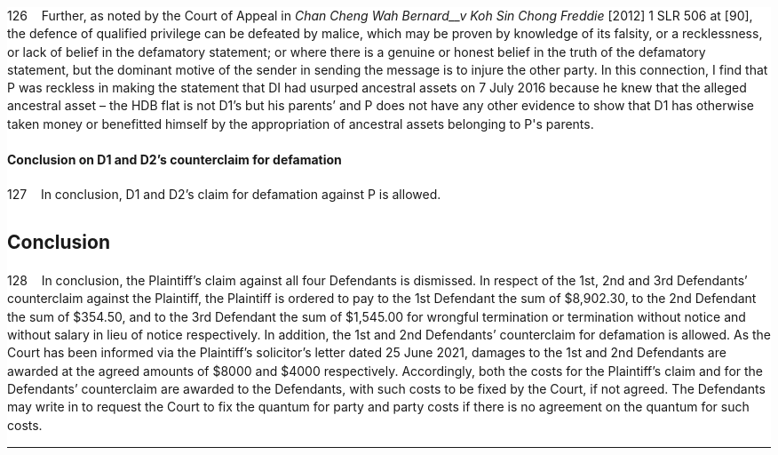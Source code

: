 126    Further, as noted by the Court of Appeal in _Chan Cheng Wah Bernard__v Koh Sin Chong Freddie_ <span class="citation">\[2012\] 1 SLR 506</span> at \[90\], the defence of qualified privilege can be defeated by malice, which may be proven by knowledge of its falsity, or a recklessness, or lack of belief in the defamatory statement; or where there is a genuine or honest belief in the truth of the defamatory statement, but the dominant motive of the sender in sending the message is to injure the other party. In this connection, I find that P was reckless in making the statement that DI had usurped ancestral assets on 7 July 2016 because he knew that the alleged ancestral asset – the HDB flat is not D1’s but his parents’ and P does not have any other evidence to show that D1 has otherwise taken money or benefitted himself by the appropriation of ancestral assets belonging to P's parents.

#### Conclusion on D1 and D2’s counterclaim for defamation

127    In conclusion, D1 and D2’s claim for defamation against P is allowed.

## Conclusion

128    In conclusion, the Plaintiff’s claim against all four Defendants is dismissed. In respect of the 1st, 2nd and 3rd Defendants’ counterclaim against the Plaintiff, the Plaintiff is ordered to pay to the 1st Defendant the sum of $8,902.30, to the 2nd Defendant the sum of $354.50, and to the 3rd Defendant the sum of $1,545.00 for wrongful termination or termination without notice and without salary in lieu of notice respectively. In addition, the 1st and 2nd Defendants’ counterclaim for defamation is allowed. As the Court has been informed via the Plaintiff’s solicitor’s letter dated 25 June 2021, damages to the 1st and 2nd Defendants are awarded at the agreed amounts of $8000 and $4000 respectively. Accordingly, both the costs for the Plaintiff’s claim and for the Defendants’ counterclaim are awarded to the Defendants, with such costs to be fixed by the Court, if not agreed. The Defendants may write in to request the Court to fix the quantum for party and party costs if there is no agreement on the quantum for such costs.

* * *

[^1]: By virtue of an Order of Court dated 26 March 2020 (DC/ORC 1152/2020), the trial was initially bifurcated, and the hearing proceeded only on the issue of liability for both P’s claim and the Defendant’s counterclaim.

[^2]: Defence and Counterclaim Amendment No.1, \[20.1\], \[20.2\], BP 50

[^3]: Defence and Counterclaim Amendment No.1, \[26.5\], BP 54

[^4]: Defence and Counterclaim Amendment No.1, \[26.5.1\], BP 54

[^5]: Defence and Counterclaim Amendment No.1, \[22.7\], BP 53

[^6]: Defence and Counterclaim Amendment No.1, \[22.7\], BP 53

[^7]: Defence and Counterclaim Amendment No.1, \[49.7\], BP 58

[^8]: See Customers List at ABD 285 to 288, Suppliers List at ABD 289 to 290, Products List at ABD 291 to 292

[^9]: Notes of Evidence (“NE”), 3 March 2021, 74 / 21 – 78 / 31

[^10]: NE, 2 March 2021, 38 / 7 – 15

[^11]: NE, 8 January 2021 53 / 2 – 14, 1 March 2021 7 / 27 – 31

[^12]: NE, 2 March 2021, 38 / 7 – 15

[^13]: NE 3 March 2021, 106 / 28 – 108 / 7

[^14]: NE 3 March 2021, 77 / 13 – 20

[^15]: NE, 3 March 2021, 103 / 13 – 28; 104 / 12 – 15, NE 4 March 2021 40 / 22 – 42 / 12, AEIC of D1 \[87\] – \[108\], BA 135 – 137

[^16]: NE 4 March 2021 40 / 22 – 42 / 12

[^17]: NE 3 March 2021, 779 / 11 – 28

[^18]: For instance, same product descriptions for roller coaster (L), snicker peanut #Euro (compare BA 60 (AQ’s invoice) with ABD 111 Swee Hock’s invoice).

[^19]: For instance, the product description for “Hacks” used by AQ is different from Swee Hock (compare ABD 113 and ABD 125).

[^20]: NE, 3 March 2021, 21 / 9 – 28 / 6

[^21]: AEIC of D1, \[194\] BA 147

[^22]: AEIC of D1, \[159\] BA 142

[^23]: AEIC of D2, \[43\]

[^24]: NE, 8 March 2021, 7 / 26 – 8 / 14

[^25]: NE, 8 March 2021, 8 / 26 – 9 / 18

[^26]: See AEIC of P, \[41\] – \[43\], BA 15

[^27]: NE, 8 January 2021, 77 / 10 – 13

[^28]: AEIC of P, \[39\], BA 14

[^29]: AEIC of P, \[42\], BA 15

[^30]: AEIC of Tan Pek Gaik, \[4\], \[5\], BA 102. Parts of \[4\] and \[5\] have been struck out due to the fact that these parts contain hearsay evidence that is inadmissible.

[^31]: AEIC of Tan Pek Gaik, \[4\], \[5\], BA 102. Parts of \[4\] and \[5\] have been struck out due to the fact that these parts contain hearsay evidence that is inadmissible.

[^32]: NE, 1 March 2021, 94 / 26 – 100 / 18

[^33]: NE, 8 March 2021, 53 / 25 – 54 / 5

[^34]: Statement of Claim, \[42\] – \[45\], BP 25 – 28

[^35]: AEIC of P, \[36\], BA 13

[^36]: AEIC of P, \[18\], BA 8

[^37]: AEIC of P, \[19\]-\[20\], BA 8; NE, 7 January 2021 46 / 5 – 20

[^38]: AEIC of P, \[22\], BA 9 and AEIC of D1, \[69\] – \[79\], BA 133, 134


[^39]: AEIC of Lim Wee Tai, \[6\], BA 96; NE, 2 March 2021, 66 / 5 – 71 / 8
[^40]: AEIC of P, \[20\], BA 8
[^41]: NE, 3 March 2021, 84 / 2 – 85 / 19
[^42]: NE, 2 March 2021, 71 / 6 – 8
[^43]: NE, 7 January 2021 46 / 17 – 20
[^44]: AEIC of D2, \[15\] – \[19\]
[^45]: See BA 298
[^46]: NE, 1 March 2021, 94 / 26 – 100 / 18
[^47]: See ABD 26
[^48]: AEIC of D3, \[31\] – \[47\], BA 383- 385
[^49]: AEIC of D3, \[48\], BA 385
[^50]: AEIC of Koh Gek Chin \[95\] BA 473
[^51]: Reply and Defence to Counterclaim \[8(6)\], NE, 7 January 2021, 77 / 15 – 42
[^52]: AEIC of D1, \[69\] - \[78\], NE, 7 January 2021, 42 / 11 – 43 / 5
[^53]: NE, 7 January 2021, 79 / 32 – 80 / 6
[^54]: NE, 4 March 2021, 70 / 1 – 22
[^55]: NE, 4 March 2021, 41 / 5 – 11
[^56]: See AEIC of D1 \[69\] – \[72\], NE 7 January 2021 31 / 14 – 33 / 8
[^57]: NE 7 January 2021 31 / 14 – 36 / 15
[^58]: AEIC of D2 \[48\]
[^59]: AEIC of P \[32\] – \[35\]
[^60]: NE 8 March 2021 43 / 31 – 44 / 14
[^61]: AEIC of P \[30\]
[^62]: See calculation at \[398\] of the Defendants’ Closing Submissions which I accept
[^63]: NE, 2 March 2021, 28 / 8 – 20
[^64]: NE 2 March 2021 32 / 4 – 8